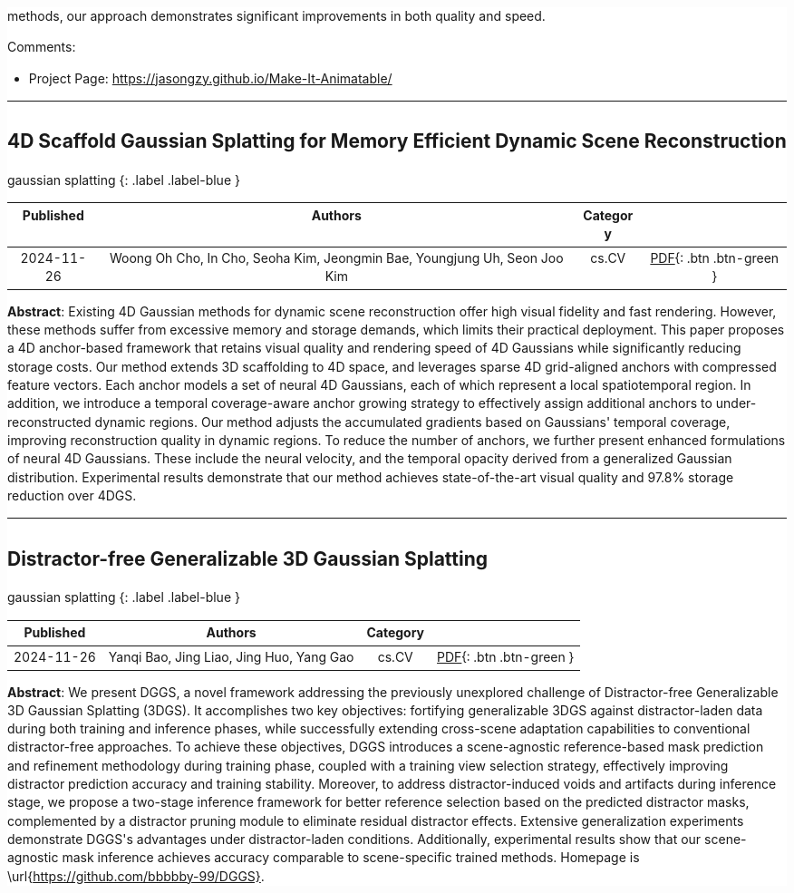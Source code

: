 methods, our approach demonstrates significant improvements in both quality and
speed.

Comments:
- Project Page: https://jasongzy.github.io/Make-It-Animatable/

---

## 4D Scaffold Gaussian Splatting for Memory Efficient Dynamic Scene  Reconstruction

gaussian splatting
{: .label .label-blue }

| Published | Authors | Category | |
|:---:|:---:|:---:|:---:|
| 2024-11-26 | Woong Oh Cho, In Cho, Seoha Kim, Jeongmin Bae, Youngjung Uh, Seon Joo Kim | cs.CV | [PDF](http://arxiv.org/pdf/2411.17044v1){: .btn .btn-green } |

**Abstract**: Existing 4D Gaussian methods for dynamic scene reconstruction offer high
visual fidelity and fast rendering. However, these methods suffer from
excessive memory and storage demands, which limits their practical deployment.
This paper proposes a 4D anchor-based framework that retains visual quality and
rendering speed of 4D Gaussians while significantly reducing storage costs. Our
method extends 3D scaffolding to 4D space, and leverages sparse 4D grid-aligned
anchors with compressed feature vectors. Each anchor models a set of neural 4D
Gaussians, each of which represent a local spatiotemporal region. In addition,
we introduce a temporal coverage-aware anchor growing strategy to effectively
assign additional anchors to under-reconstructed dynamic regions. Our method
adjusts the accumulated gradients based on Gaussians' temporal coverage,
improving reconstruction quality in dynamic regions. To reduce the number of
anchors, we further present enhanced formulations of neural 4D Gaussians. These
include the neural velocity, and the temporal opacity derived from a
generalized Gaussian distribution. Experimental results demonstrate that our
method achieves state-of-the-art visual quality and 97.8% storage reduction
over 4DGS.



---

## Distractor-free Generalizable 3D Gaussian Splatting

gaussian splatting
{: .label .label-blue }

| Published | Authors | Category | |
|:---:|:---:|:---:|:---:|
| 2024-11-26 | Yanqi Bao, Jing Liao, Jing Huo, Yang Gao | cs.CV | [PDF](http://arxiv.org/pdf/2411.17605v1){: .btn .btn-green } |

**Abstract**: We present DGGS, a novel framework addressing the previously unexplored
challenge of Distractor-free Generalizable 3D Gaussian Splatting (3DGS). It
accomplishes two key objectives: fortifying generalizable 3DGS against
distractor-laden data during both training and inference phases, while
successfully extending cross-scene adaptation capabilities to conventional
distractor-free approaches. To achieve these objectives, DGGS introduces a
scene-agnostic reference-based mask prediction and refinement methodology
during training phase, coupled with a training view selection strategy,
effectively improving distractor prediction accuracy and training stability.
Moreover, to address distractor-induced voids and artifacts during inference
stage, we propose a two-stage inference framework for better reference
selection based on the predicted distractor masks, complemented by a distractor
pruning module to eliminate residual distractor effects. Extensive
generalization experiments demonstrate DGGS's advantages under distractor-laden
conditions. Additionally, experimental results show that our scene-agnostic
mask inference achieves accuracy comparable to scene-specific trained methods.
Homepage is \url{https://github.com/bbbbby-99/DGGS}.